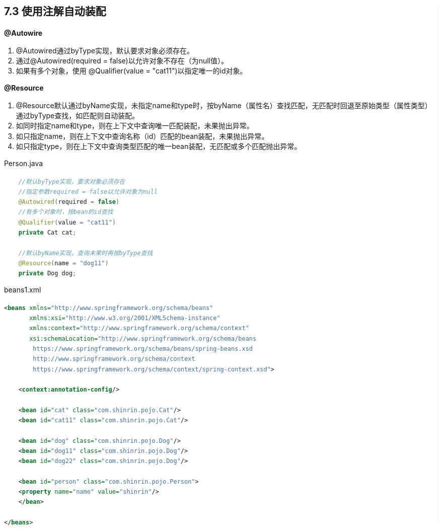 ## 7.3 使用注解自动装配

**@Autowire**

1. @Autowired通过byType实现，默认要求对象必须存在。
2. 通过@Autowired(required = false)以允许对象不存在（为null值）。
3. 如果有多个对象，使用 @Qualifier(value = "cat11")以指定唯一的id对象。

**@Resource**

1. @Resource默认通过byName实现，未指定name和type时，按byName（属性名）查找匹配，无匹配时回退至原始类型（属性类型）通过byType查找，如匹配则自动装配。
2. 如同时指定name和type，则在上下文中查询唯一匹配装配，未果抛出异常。
3. 如只指定name，则在上下文中查询名称（id）匹配的bean装配，未果抛出异常。
4. 如只指定type，则在上下文中查询类型匹配的唯一bean装配，无匹配或多个匹配抛出异常。

Person.java

```java
    //默认byType实现，要求对象必须存在
    //指定参数required = false以允许对象为null
    @Autowired(required = false)
    //有多个对象时，按bean的id查找
    @Qualifier(value = "cat11")
    private Cat cat;

    //默认byName实现，查询未果时再按byType查找
    @Resource(name = "dog11")
    private Dog dog;
```

beans1.xml

```xml
<beans xmlns="http://www.springframework.org/schema/beans"
       xmlns:xsi="http://www.w3.org/2001/XMLSchema-instance"
       xmlns:context="http://www.springframework.org/schema/context"
       xsi:schemaLocation="http://www.springframework.org/schema/beans
        https://www.springframework.org/schema/beans/spring-beans.xsd
        http://www.springframework.org/schema/context
        https://www.springframework.org/schema/context/spring-context.xsd">

    <context:annotation-config/>

    <bean id="cat" class="com.shinrin.pojo.Cat"/>
    <bean id="cat11" class="com.shinrin.pojo.Cat"/>

    <bean id="dog" class="com.shinrin.pojo.Dog"/>
    <bean id="dog11" class="com.shinrin.pojo.Dog"/>
    <bean id="dog22" class="com.shinrin.pojo.Dog"/>

    <bean id="person" class="com.shinrin.pojo.Person">
    <property name="name" value="shinrin"/>
    </bean>

</beans>
```
